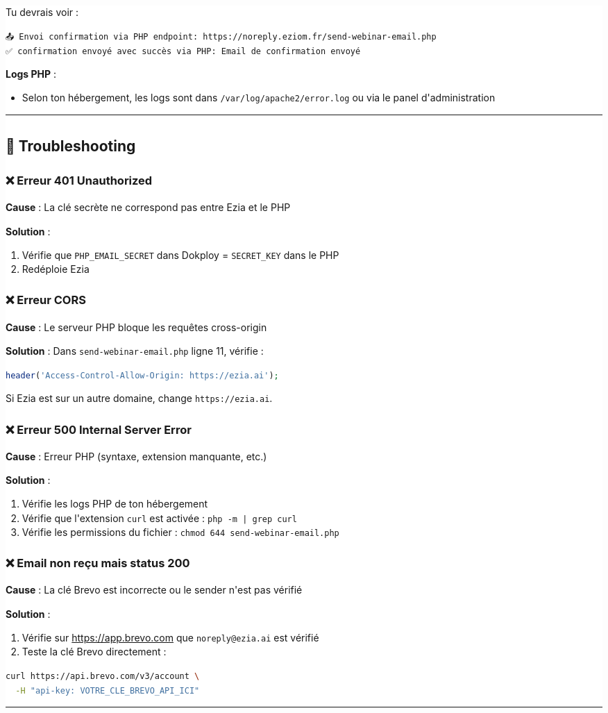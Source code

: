 Tu devrais voir :
```
📤 Envoi confirmation via PHP endpoint: https://noreply.eziom.fr/send-webinar-email.php
✅ confirmation envoyé avec succès via PHP: Email de confirmation envoyé
```

**Logs PHP** :
- Selon ton hébergement, les logs sont dans `/var/log/apache2/error.log` ou via le panel d'administration

---

## 🔧 Troubleshooting

### ❌ Erreur 401 Unauthorized

**Cause** : La clé secrète ne correspond pas entre Ezia et le PHP

**Solution** :
1. Vérifie que `PHP_EMAIL_SECRET` dans Dokploy = `SECRET_KEY` dans le PHP
2. Redéploie Ezia

### ❌ Erreur CORS

**Cause** : Le serveur PHP bloque les requêtes cross-origin

**Solution** : Dans `send-webinar-email.php` ligne 11, vérifie :
```php
header('Access-Control-Allow-Origin: https://ezia.ai');
```

Si Ezia est sur un autre domaine, change `https://ezia.ai`.

### ❌ Erreur 500 Internal Server Error

**Cause** : Erreur PHP (syntaxe, extension manquante, etc.)

**Solution** :
1. Vérifie les logs PHP de ton hébergement
2. Vérifie que l'extension `curl` est activée : `php -m | grep curl`
3. Vérifie les permissions du fichier : `chmod 644 send-webinar-email.php`

### ❌ Email non reçu mais status 200

**Cause** : La clé Brevo est incorrecte ou le sender n'est pas vérifié

**Solution** :
1. Vérifie sur https://app.brevo.com que `noreply@ezia.ai` est vérifié
2. Teste la clé Brevo directement :
```bash
curl https://api.brevo.com/v3/account \
  -H "api-key: VOTRE_CLE_BREVO_API_ICI"
```

---

